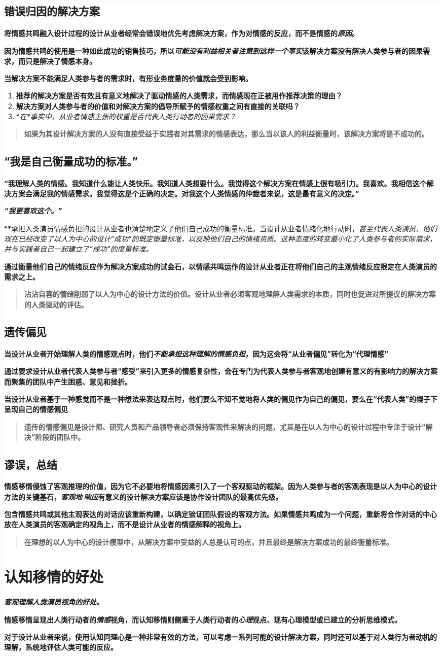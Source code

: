 ## ****错误归因的解决方案****

**将情感共鸣融入设计过程的设计从业者经常会错误地优先考虑解决方案，作为对情感的反应，而不是情感的*原因*。**

**因为情感共鸣的使用是一种如此成功的销售技巧，所以*可能没有利益相关者注意到这样一个事实*该解决方案没有解决人类参与者的因果需求，而只是解决了情感本身。**

**当解决方案不能满足人类参与者的需求时，有形业务度量的价值就会受到影响。**

1.  **推荐的解决方案是否有效且有意义地解决了驱动情感的人类需求，而情感现在正被用作推荐决策的理由？**
2.  **解决方案对人类参与者的价值和对解决方案的倡导所赋予的情感权重之间有直接的关联吗？**
3.  **在*事实中，*从业者情感主张的权重是否代表人类行动者的因果需求？**

> **如果为其设计解决方案的人没有直接受益于实践者对其需求的情感表达，那么当以该人的利益衡量时，该解决方案将是不成功的。**

## **“我是自己衡量成功的标准。”**

**“我理解人类的情感。我知道什么能让人类快乐。我知道人类想要什么。我觉得这个解决方案在情感上很有吸引力。我喜欢。我相信这个解决方案会满足我的情感需求。我觉得这是个正确的决定。对我这个人类情感的仲裁者来说，这是最有意义的决定。”**

*****“我更喜欢这个。”*****

**承担人类演员情感负担的设计从业者也清楚地定义了他们自己成功的衡量标准。当设计从业者情绪化地行动时，*甚至代表人类演员，*他们现在已经改变了以人为中心的设计“成功”的既定衡量标准，以反映他们自己的情绪资质。这种态度的转变最小化了人类参与者的实际需求，并与实践者自己一起建立了“成功”的度量标准。**

**通过衡量他们自己的情绪反应作为解决方案成功的试金石，以情感共鸣运作的设计从业者正在将他们自己的主观情绪反应限定在人类演员的需求之上。**

> **沾沾自喜的情绪削弱了以人为中心的设计方法的价值。设计从业者必须客观地理解人类需求的本质，同时也促进对所提议的解决方案的人类驱动的评估。**

## **遗传偏见**

**当设计从业者开始理解人类的情感观点时，他们*不能承担这种理解的情感负担*，因为这会将“从业者偏见”转化为“代理情感”**

**通过要求设计从业者代表人类参与者“感受”来引入更多的情感复杂性，会在专门为代表人类参与者客观地创建有意义的有影响力的解决方案而聚集的团队中产生困惑、意见和挫折。**

**当设计从业者基于一种感觉而不是一种想法来表达观点时，他们要么不知不觉地将人类的偏见作为自己的偏见，要么在“代表人类”的幌子下呈现自己的情感偏见**

> **遗传的情感偏见是设计师、研究人员和产品领导者必须保持客观性来解决的问题，尤其是在以人为中心的设计过程中专注于设计“解决”阶段的团队中。**

## **谬误，总结**

**情感移情侵蚀了客观推理的价值，因为它不必要地将情感因素引入了一个客观驱动的框架。因为人类参与者的客观表现是以人为中心的设计方法的关键基石，*客观地* *响应*有意义的设计解决方案应该是协作设计团队的最高优先级。**

**包含情感共鸣或其他主观表达的对话应该重新构建，以确定验证团队假设的客观方法。如果情感共鸣成为一个问题，重新将合作对话的中心放在人类演员的客观确定的视角上，而不是设计从业者的情感解释的视角上。**

> **在理想的以人为中心的设计模型中，从解决方案中受益的人总是认可的点，并且最终是解决方案成功的最终衡量标准。**

# **认知移情的好处**

***客观理解人类演员视角的好处。***

**情感移情呈现出人类行动者的*情感*视角，而认知移情则侧重于人类行动者的*心理*观点、现有心理模型或已建立的分析思维模式。**

**对于设计从业者来说，使用认知同理心是一种非常有效的方法，可以考虑一系列可能的设计解决方案，同时还可以基于对人类行为者动机的理解，系统地评估人类可能的反应。**
